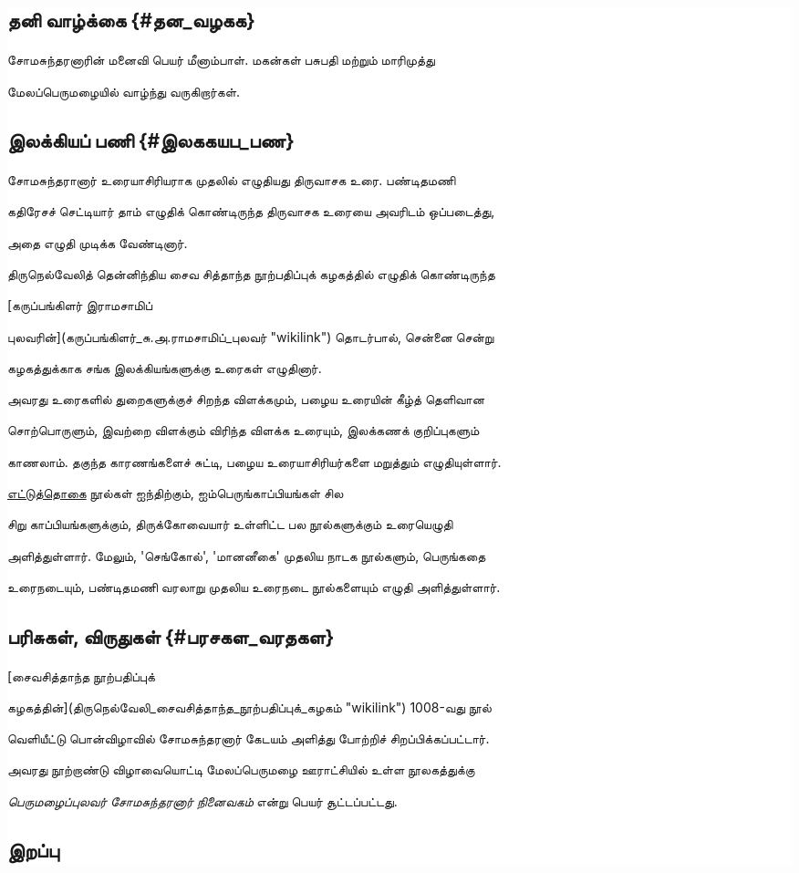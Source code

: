 

## தனி வாழ்க்கை {#தன_வழகக}



சோமசுந்தரனாரின் மனைவி பெயர் மீனாம்பாள். மகன்கள் பசுபதி மற்றும் மாரிமுத்து

மேலப்பெருமழையில் வாழ்ந்து வருகிறார்கள்.



## இலக்கியப் பணி {#இலககயப_பண}



சோமசுந்தரானார் உரையாசிரியராக முதலில் எழுதியது திருவாசக உரை. பண்டிதமணி

கதிரேசச் செட்டியார் தாம் எழுதிக் கொண்டிருந்த திருவாசக உரையை அவரிடம் ஒப்படைத்து,

அதை எழுதி முடிக்க வேண்டினார்.



திருநெல்வேலித் தென்னிந்திய சைவ சித்தாந்த நூற்பதிப்புக் கழகத்தில் எழுதிக் கொண்டிருந்த

[கருப்பங்கிளர் இராமசாமிப்

புலவரின்](கருப்பங்கிளர்_சு.அ.ராமசாமிப்_புலவர் "wikilink") தொடர்பால், சென்னை சென்று

கழகத்துக்காக சங்க இலக்கியங்களுக்கு உரைகள் எழுதினார்.



அவரது உரைகளில் துறைகளுக்குச் சிறந்த விளக்கமும், பழைய உரையின் கீழ்த் தெளிவான

சொற்பொருளும், இவற்றை விளக்கும் விரிந்த விளக்க உரையும், இலக்கணக் குறிப்புகளும்

காணலாம். தகுந்த காரணங்களைச் சுட்டி, பழைய உரையாசிரியர்களை மறுத்தும் எழுதியுள்ளார்.

[எட்டுத்தொகை](எட்டுத்தொகை "wikilink") நூல்கள் ஐந்திற்கும், ஐம்பெருங்காப்பியங்கள் சில

சிறு காப்பியங்களுக்கும், திருக்கோவையார் உள்ளிட்ட பல நூல்களுக்கும் உரையெழுதி

அளித்துள்ளார். மேலும், \'செங்கோல்', \'மானனீகை' முதலிய நாடக நூல்களும், பெருங்கதை

உரைநடையும், பண்டிதமணி வரலாறு முதலிய உரைநடை நூல்களையும் எழுதி அளித்துள்ளார்.



## பரிசுகள், விருதுகள் {#பரசகள_வரதகள}



[சைவசித்தாந்த நூற்பதிப்புக்

கழகத்தின்](திருநெல்வேலி_சைவசித்தாந்த_நூற்பதிப்புக்_கழகம் "wikilink") 1008-வது நூல்

வெளியீட்டு பொன்விழாவில் சோமசுந்தரனார் கேடயம் அளித்து போற்றிச் சிறப்பிக்கப்பட்டார்.

அவரது நூற்றாண்டு விழாவையொட்டி மேலப்பெருமழை ஊராட்சியில் உள்ள நூலகத்துக்கு

*பெருமழைப்புலவர் சோமசுந்தரனார் நினைவகம்* என்று பெயர் சூட்டப்பட்டது.



## இறப்பு
